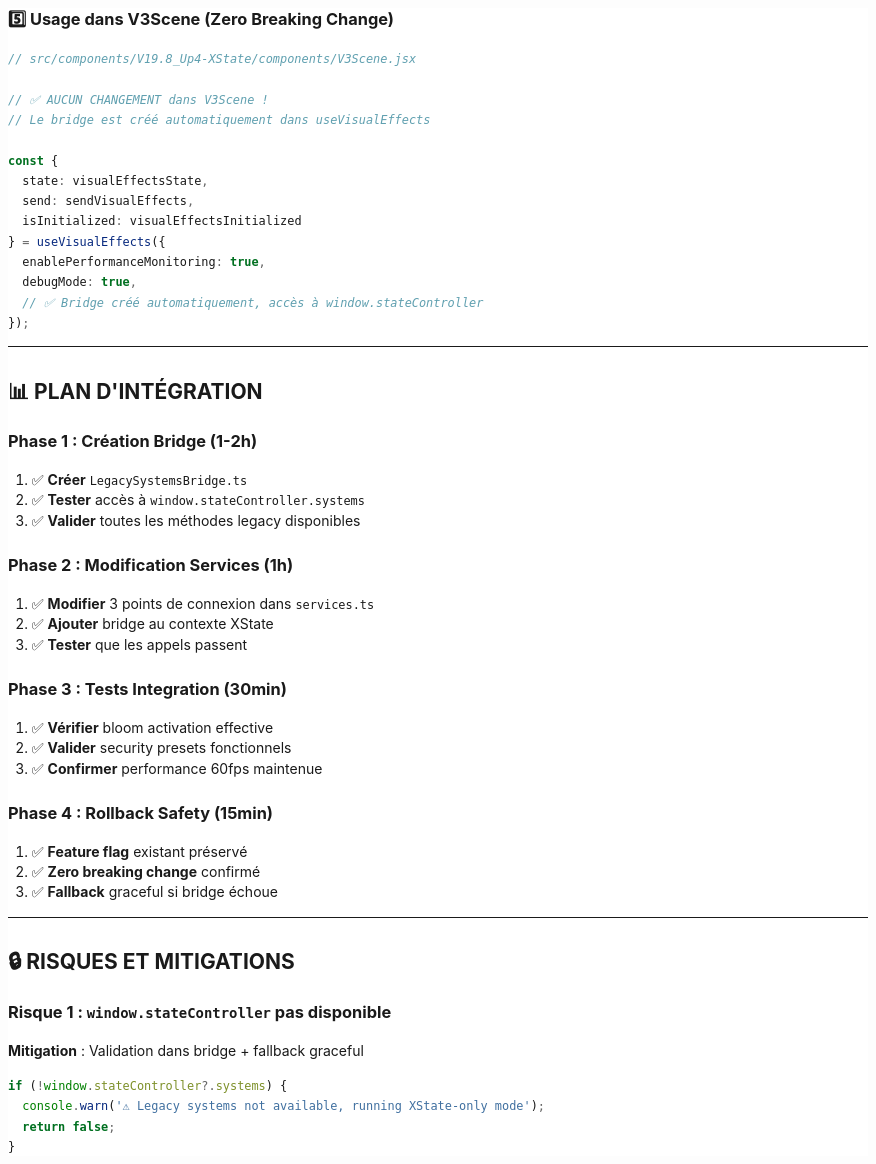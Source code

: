 ### 5️⃣ Usage dans V3Scene (Zero Breaking Change)

```typescript
// src/components/V19.8_Up4-XState/components/V3Scene.jsx

// ✅ AUCUN CHANGEMENT dans V3Scene !
// Le bridge est créé automatiquement dans useVisualEffects

const {
  state: visualEffectsState,
  send: sendVisualEffects,
  isInitialized: visualEffectsInitialized
} = useVisualEffects({
  enablePerformanceMonitoring: true,
  debugMode: true,
  // ✅ Bridge créé automatiquement, accès à window.stateController
});
```

---

## 📊 PLAN D'INTÉGRATION

### Phase 1 : Création Bridge (1-2h)
1. ✅ **Créer** `LegacySystemsBridge.ts`
2. ✅ **Tester** accès à `window.stateController.systems`
3. ✅ **Valider** toutes les méthodes legacy disponibles

### Phase 2 : Modification Services (1h)
1. ✅ **Modifier** 3 points de connexion dans `services.ts`
2. ✅ **Ajouter** bridge au contexte XState
3. ✅ **Tester** que les appels passent

### Phase 3 : Tests Integration (30min)
1. ✅ **Vérifier** bloom activation effective
2. ✅ **Valider** security presets fonctionnels
3. ✅ **Confirmer** performance 60fps maintenue

### Phase 4 : Rollback Safety (15min)
1. ✅ **Feature flag** existant préservé
2. ✅ **Zero breaking change** confirmé
3. ✅ **Fallback** graceful si bridge échoue

---

## 🔒 RISQUES ET MITIGATIONS

### Risque 1 : `window.stateController` pas disponible
**Mitigation** : Validation dans bridge + fallback graceful
```typescript
if (!window.stateController?.systems) {
  console.warn('⚠️ Legacy systems not available, running XState-only mode');
  return false;
}
```
